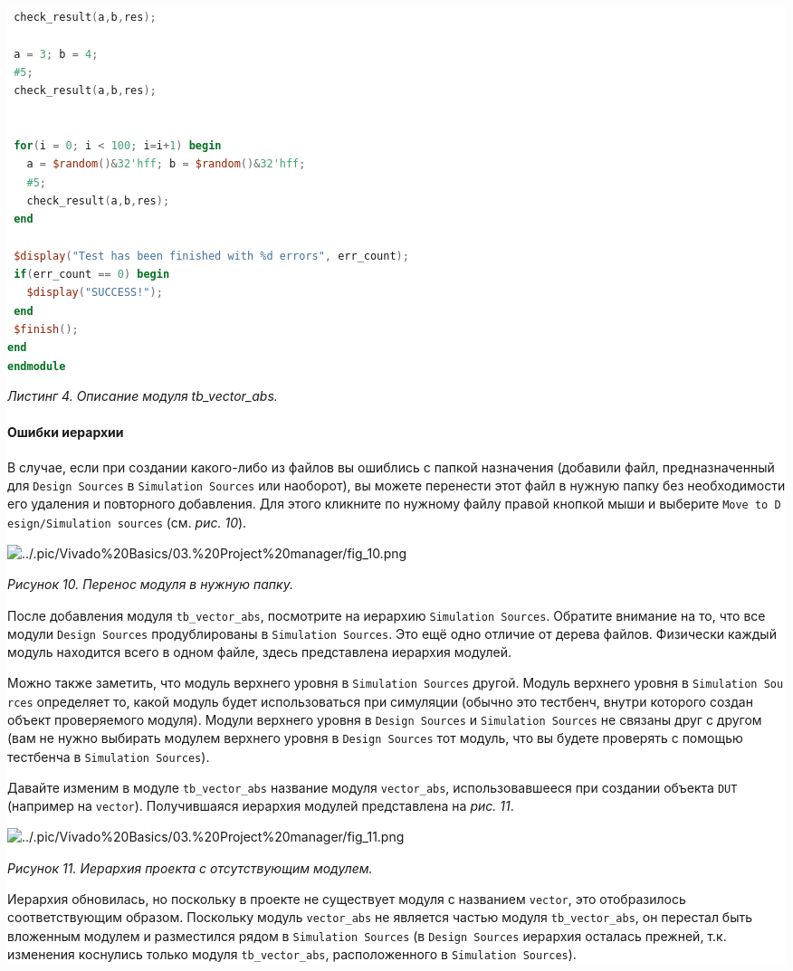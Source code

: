 ```Verilog
 check_result(a,b,res);

 a = 3; b = 4;
 #5;
 check_result(a,b,res);


 for(i = 0; i < 100; i=i+1) begin
   a = $random()&32'hff; b = $random()&32'hff;
   #5;
   check_result(a,b,res);
 end

 $display("Test has been finished with %d errors", err_count);
 if(err_count == 0) begin
   $display("SUCCESS!");
 end
 $finish();
end
endmodule
```

_Листинг 4. Описание модуля tb\_vector\_abs._

#### Ошибки иерархии

В случае, если при создании какого-либо из файлов вы ошиблись с папкой назначения (добавили файл, предназначенный для `Design Sources` в `Simulation Sources` или наоборот), вы можете перенести этот файл в нужную папку без необходимости его удаления и повторного добавления. Для этого кликните по нужному файлу правой кнопкой мыши и выберите `Move to Design/Simulation sources` (см. _рис. 10_).

![../.pic/Vivado%20Basics/03.%20Project%20manager/fig_10.png](../.pic/Vivado%20Basics/03.%20Project%20manager/fig_10.png)

_Рисунок 10. Перенос модуля в нужную папку._

После добавления модуля `tb_vector_abs`, посмотрите на иерархию `Simulation Sources`. Обратите внимание на то, что все модули `Design Sources` продублированы в `Simulation Sources`. Это ещё одно отличие от дерева файлов. Физически каждый модуль находится всего в одном файле, здесь представлена иерархия модулей. 

Можно также заметить, что модуль верхнего уровня в `Simulation Sources` другой. Модуль верхнего уровня в `Simulation Sources` определяет то, какой модуль будет использоваться при симуляции (обычно это тестбенч, внутри которого создан объект проверяемого модуля). Модули верхнего уровня в `Design Sources` и `Simulation Sources` не связаны друг с другом (вам не нужно выбирать модулем верхнего уровня в `Design Sources` тот модуль, что вы будете проверять с помощью тестбенча в `Simulation Sources`).

Давайте изменим в модуле `tb_vector_abs` название модуля `vector_abs`, использовавшееся при создании объекта `DUT` (например на `vector`). Получившаяся иерархия модулей представлена на _рис. 11_.

![../.pic/Vivado%20Basics/03.%20Project%20manager/fig_11.png](../.pic/Vivado%20Basics/03.%20Project%20manager/fig_11.png)

_Рисунок 11. Иерархия проекта с отсутствующим модулем._

Иерархия обновилась, но поскольку в проекте не существует модуля с названием `vector`, это отобразилось соответствующим образом. Поскольку модуль `vector_abs` не является частью модуля `tb_vector_abs`, он перестал быть вложенным модулем и разместился рядом в `Simulation Sources` (в `Design Sources` иерархия осталась прежней, т.к. изменения коснулись только модуля `tb_vector_abs`, расположенного в `Simulation Sources`).

